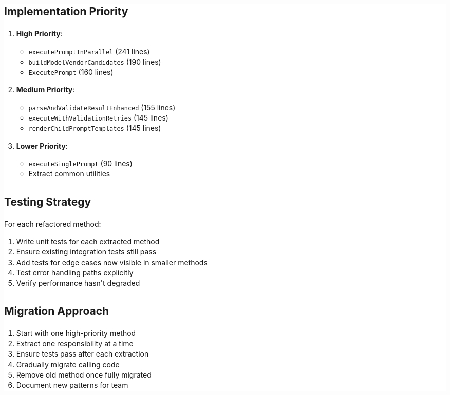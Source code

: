 ## Implementation Priority

1. **High Priority**: 
   - `executePromptInParallel` (241 lines)
   - `buildModelVendorCandidates` (190 lines)
   - `ExecutePrompt` (160 lines)

2. **Medium Priority**:
   - `parseAndValidateResultEnhanced` (155 lines)
   - `executeWithValidationRetries` (145 lines)
   - `renderChildPromptTemplates` (145 lines)

3. **Lower Priority**:
   - `executeSinglePrompt` (90 lines)
   - Extract common utilities

## Testing Strategy

For each refactored method:
1. Write unit tests for each extracted method
2. Ensure existing integration tests still pass
3. Add tests for edge cases now visible in smaller methods
4. Test error handling paths explicitly
5. Verify performance hasn't degraded

## Migration Approach

1. Start with one high-priority method
2. Extract one responsibility at a time
3. Ensure tests pass after each extraction
4. Gradually migrate calling code
5. Remove old method once fully migrated
6. Document new patterns for team